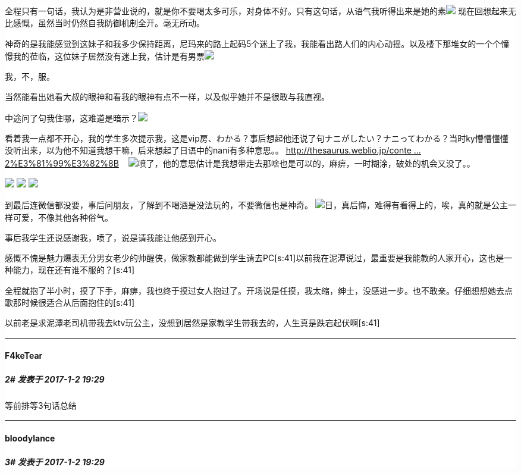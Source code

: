 全程只有一句话，我认为是非营业说的，就是你不要喝太多可乐，对身体不好。只有这句话，从语气我听得出来是她的素<img src="https://static.saraba1st.com/image/smiley/face/11.gif" referrerpolicy="no-referrer"> 现在回想起来无比感慨，虽然当时仍然自我防御机制全开。毫无所动。

神奇的是我能感觉到这妹子和我多少保持距离，尼玛来的路上起码5个迷上了我，我能看出路人们的内心动摇。以及楼下那堆女的一个个憧憬我的莅临，这位妹子居然没有迷上我，估计是有男票<img src="https://static.saraba1st.com/image/smiley/face/11.gif" referrerpolicy="no-referrer">

我，不，服。

当然能看出她看大叔的眼神和看我的眼神有点不一样，以及似乎她并不是很敢与我直视。

中途问了句我住哪，这难道是暗示？<img src="https://static.saraba1st.com/image/smiley/face/11.gif" referrerpolicy="no-referrer">

看着我一点都不开心，我的学生多次提示我，这是vip房、わかる？事后想起他还说了句ナニがしたい？ナニってわかる？当时ky懵懵懂懂没听出来，以为他不知道我想干嘛，后来想起了日语中的nani有多种意思。。
[http://thesaurus.weblio.jp/conte ... 2%E3%81%99%E3%82%8B](http://thesaurus.weblio.jp/content/%E3%83%8A%E3%83%8B%E3%82%92%E3%81%99%E3%82%8B)    <img src="https://static.saraba1st.com/image/smiley/face/11.gif" referrerpolicy="no-referrer">喷了，他的意思估计是我想带走去那啥也是可以的，麻痹，一时糊涂，破处的机会又没了。。

<img src="http://ww2.sinaimg.cn/mw690/006yXUImgw1fbchrj5qphj31kw2t41cm.jpg" referrerpolicy="no-referrer">
<img src="http://ww4.sinaimg.cn/mw690/006yXUImgw1fbchrmcuy3j31kw2t4h4w.jpg" referrerpolicy="no-referrer">
<img src="http://ww2.sinaimg.cn/mw690/006yXUImgw1fbchrnu9v9j31kw2t41kx.jpg" referrerpolicy="no-referrer">

到最后连微信都没要，事后问朋友，了解到不喝酒是没法玩的，不要微信也是神奇。
<img src="https://static.saraba1st.com/image/smiley/face/11.gif" referrerpolicy="no-referrer">日，真后悔，难得有看得上的，唉，真的就是公主一样可爱，不像其他各种俗气。

事后我学生还说感谢我，喷了，说是请我能让他感到开心。

感慨不愧是魅力爆表无分男女老少的帅醒侠，做家教都能做到学生请去PC[s:41]以前我在泥潭说过，最重要是我能教的人家开心，这也是一种能力，现在还有谁不服的？[s:41]

全程就抱了半小时，摸了下手，麻痹，我也终于摸过女人抱过了。开场说是任摸，我太缩，绅士，没感进一步。也不敢亲。仔细想想她去点歌那时候很适合从后面抱住的[s:41]

以前老是求泥潭老司机带我去ktv玩公主，没想到居然是家教学生带我去的，人生真是跌宕起伏啊[s:41]











*****

####  F4keTear  
##### 2#       发表于 2017-1-2 19:29




等前排等3句话总结







*****

####  bloodylance  
##### 3#       发表于 2017-1-2 19:29



